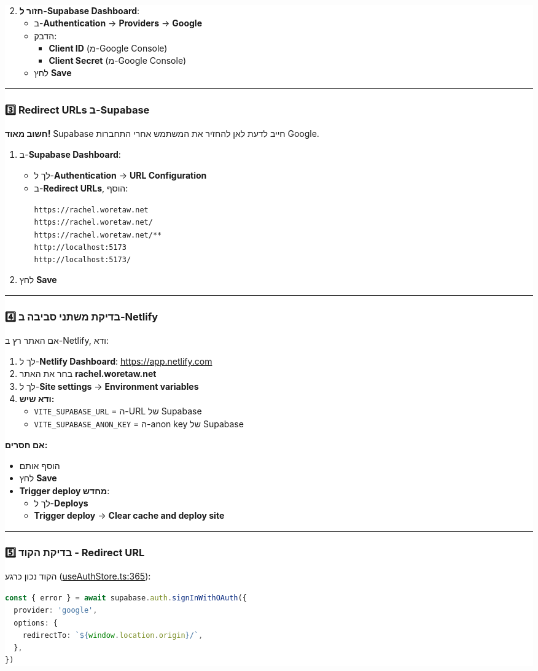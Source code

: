 2. **חזור ל-Supabase Dashboard**:
   - ב-**Authentication** → **Providers** → **Google**
   - הדבק:
     - **Client ID** (מ-Google Console)
     - **Client Secret** (מ-Google Console)
   - לחץ **Save**

---

### 3️⃣ Redirect URLs ב-Supabase

**חשוב מאוד!** Supabase חייב לדעת לאן להחזיר את המשתמש אחרי התחברות Google.

1. ב-**Supabase Dashboard**:
   - לך ל-**Authentication** → **URL Configuration**
   - ב-**Redirect URLs**, הוסף:
     ```
     https://rachel.woretaw.net
     https://rachel.woretaw.net/
     https://rachel.woretaw.net/**
     http://localhost:5173
     http://localhost:5173/
     ```

2. לחץ **Save**

---

### 4️⃣ בדיקת משתני סביבה ב-Netlify

אם האתר רץ ב-Netlify, ודא:

1. לך ל-**Netlify Dashboard**: https://app.netlify.com
2. בחר את האתר **rachel.woretaw.net**
3. לך ל-**Site settings** → **Environment variables**
4. **ודא שיש:**
   - `VITE_SUPABASE_URL` = ה-URL של Supabase
   - `VITE_SUPABASE_ANON_KEY` = ה-anon key של Supabase

**אם חסרים:**
- הוסף אותם
- לחץ **Save**
- **Trigger deploy מחדש**:
  - לך ל-**Deploys**
  - **Trigger deploy** → **Clear cache and deploy site**

---

### 5️⃣ בדיקת הקוד - Redirect URL

הקוד נכון כרגע ([useAuthStore.ts:365](src/store/useAuthStore.ts#L365)):

```typescript
const { error } = await supabase.auth.signInWithOAuth({
  provider: 'google',
  options: {
    redirectTo: `${window.location.origin}/`,
  },
})
```
